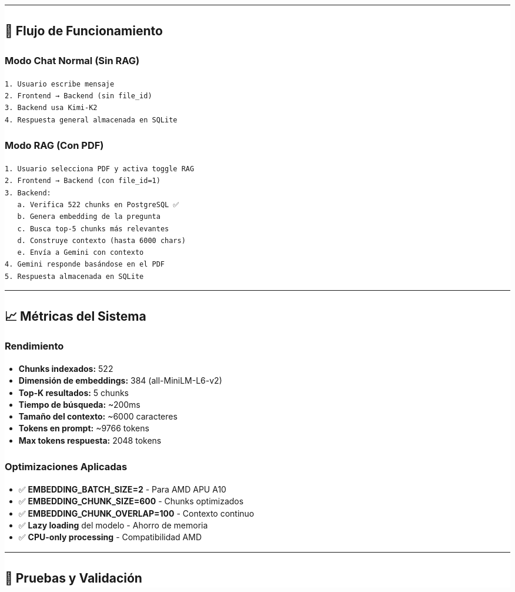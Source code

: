 
---

## 🎯 Flujo de Funcionamiento

### **Modo Chat Normal (Sin RAG)**
```
1. Usuario escribe mensaje
2. Frontend → Backend (sin file_id)
3. Backend usa Kimi-K2
4. Respuesta general almacenada en SQLite
```

### **Modo RAG (Con PDF)**
```
1. Usuario selecciona PDF y activa toggle RAG
2. Frontend → Backend (con file_id=1)
3. Backend:
   a. Verifica 522 chunks en PostgreSQL ✅
   b. Genera embedding de la pregunta
   c. Busca top-5 chunks más relevantes
   d. Construye contexto (hasta 6000 chars)
   e. Envía a Gemini con contexto
4. Gemini responde basándose en el PDF
5. Respuesta almacenada en SQLite
```

---

## 📈 Métricas del Sistema

### **Rendimiento**
- **Chunks indexados:** 522
- **Dimensión de embeddings:** 384 (all-MiniLM-L6-v2)
- **Top-K resultados:** 5 chunks
- **Tiempo de búsqueda:** ~200ms
- **Tamaño del contexto:** ~6000 caracteres
- **Tokens en prompt:** ~9766 tokens
- **Max tokens respuesta:** 2048 tokens

### **Optimizaciones Aplicadas**
- ✅ **EMBEDDING_BATCH_SIZE=2** - Para AMD APU A10
- ✅ **EMBEDDING_CHUNK_SIZE=600** - Chunks optimizados
- ✅ **EMBEDDING_CHUNK_OVERLAP=100** - Contexto continuo
- ✅ **Lazy loading** del modelo - Ahorro de memoria
- ✅ **CPU-only processing** - Compatibilidad AMD

---

## 🧪 Pruebas y Validación
